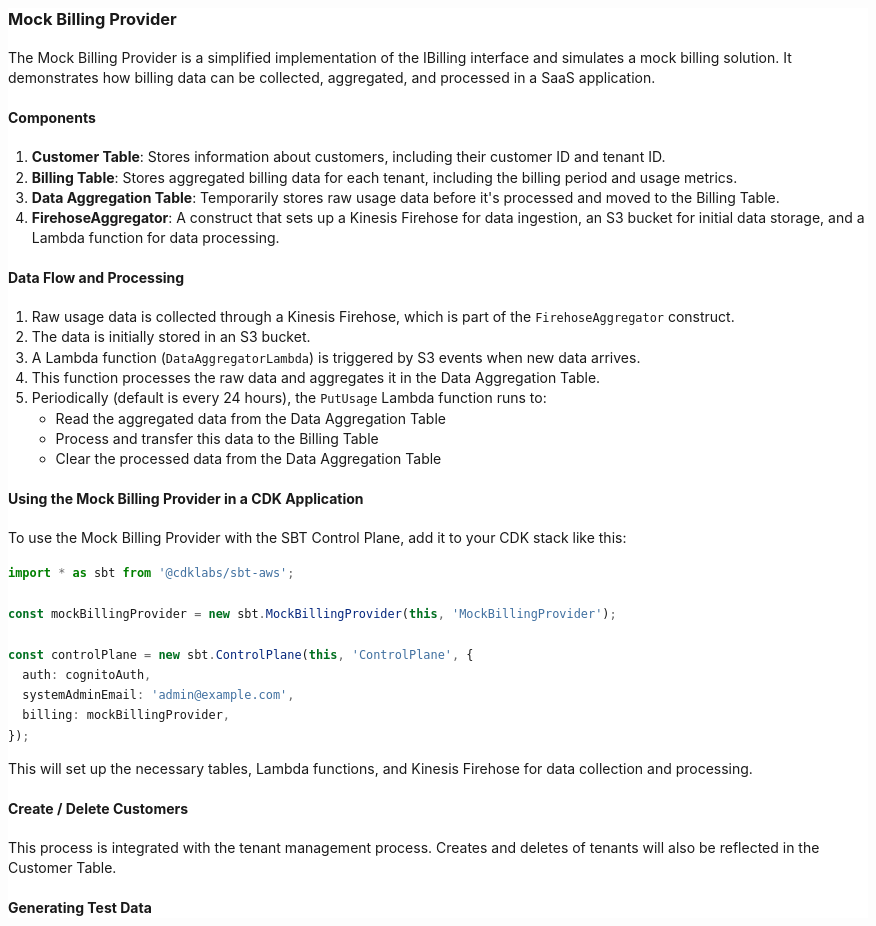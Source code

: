 ### Mock Billing Provider

The Mock Billing Provider is a simplified implementation of the IBilling interface and simulates a mock billing solution. It demonstrates how billing data can be collected, aggregated, and processed in a SaaS application.

#### Components

1. **Customer Table**: Stores information about customers, including their customer ID and tenant ID.
2. **Billing Table**: Stores aggregated billing data for each tenant, including the billing period and usage metrics.
3. **Data Aggregation Table**: Temporarily stores raw usage data before it's processed and moved to the Billing Table.
4. **FirehoseAggregator**: A construct that sets up a Kinesis Firehose for data ingestion, an S3 bucket for initial data storage, and a Lambda function for data processing.

#### Data Flow and Processing

1. Raw usage data is collected through a Kinesis Firehose, which is part of the `FirehoseAggregator` construct.
2. The data is initially stored in an S3 bucket.
3. A Lambda function (`DataAggregatorLambda`) is triggered by S3 events when new data arrives.
4. This function processes the raw data and aggregates it in the Data Aggregation Table.
5. Periodically (default is every 24 hours), the `PutUsage` Lambda function runs to:
   - Read the aggregated data from the Data Aggregation Table
   - Process and transfer this data to the Billing Table
   - Clear the processed data from the Data Aggregation Table

#### Using the Mock Billing Provider in a CDK Application

To use the Mock Billing Provider with the SBT Control Plane, add it to your CDK stack like this:

```typescript
import * as sbt from '@cdklabs/sbt-aws';

const mockBillingProvider = new sbt.MockBillingProvider(this, 'MockBillingProvider');

const controlPlane = new sbt.ControlPlane(this, 'ControlPlane', {
  auth: cognitoAuth,
  systemAdminEmail: 'admin@example.com',
  billing: mockBillingProvider,
});
```

This will set up the necessary tables, Lambda functions, and Kinesis Firehose for data collection and processing.

#### Create / Delete Customers

This process is integrated with the tenant management process. Creates and deletes of tenants will also be reflected in the Customer Table.

#### Generating Test Data
